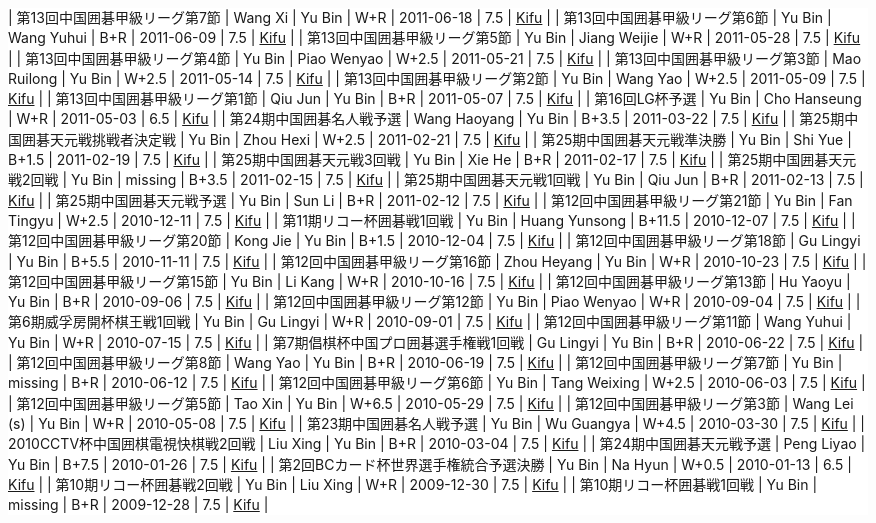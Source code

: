 | 第13回中国囲碁甲級リーグ第7節 | Wang Xi | Yu Bin | W+R | 2011-06-18 | 7.5 | [Kifu](https://kifudepot.net/kifucontents.php?id=SNlr0ckgrgCMILyp67wG9Q%3D%3D) | 
| 第13回中国囲碁甲級リーグ第6節 | Yu Bin | Wang Yuhui | B+R | 2011-06-09 | 7.5 | [Kifu](https://kifudepot.net/kifucontents.php?id=WI8s%2Bgu9Bt4Cq9AiEFbeHQ%3D%3D) | 
| 第13回中国囲碁甲級リーグ第5節 | Yu Bin | Jiang Weijie | W+R | 2011-05-28 | 7.5 | [Kifu](https://kifudepot.net/kifucontents.php?id=h355QfzAQZsPrhifq3AZAw%3D%3D) | 
| 第13回中国囲碁甲級リーグ第4節 | Yu Bin | Piao Wenyao | W+2.5 | 2011-05-21 | 7.5 | [Kifu](https://kifudepot.net/kifucontents.php?id=ZTAp9hhwQzCzbjT0QXdmTg%3D%3D) | 
| 第13回中国囲碁甲級リーグ第3節 | Mao Ruilong | Yu Bin | W+2.5 | 2011-05-14 | 7.5 | [Kifu](https://kifudepot.net/kifucontents.php?id=JzBkWc2cEMlU3xREMaSUMA%3D%3D) | 
| 第13回中国囲碁甲級リーグ第2節 | Yu Bin | Wang Yao | W+2.5 | 2011-05-09 | 7.5 | [Kifu](https://kifudepot.net/kifucontents.php?id=%2BT4ljHY4is%2FBELhe8I9BBw%3D%3D) | 
| 第13回中国囲碁甲級リーグ第1節 | Qiu Jun | Yu Bin | B+R | 2011-05-07 | 7.5 | [Kifu](https://kifudepot.net/kifucontents.php?id=ujB%2B6kf5CctYPobkBP3xgw%3D%3D) | 
| 第16回LG杯予選 | Yu Bin | Cho Hanseung | W+R | 2011-05-03 | 6.5 | [Kifu](https://kifudepot.net/kifucontents.php?id=AIHLvzDgQJl7R2geX%2BWCbA%3D%3D) | 
| 第24期中国囲碁名人戦予選 | Wang Haoyang | Yu Bin | B+3.5 | 2011-03-22 | 7.5 | [Kifu](https://kifudepot.net/kifucontents.php?id=D0tS9WM%2BMiZ6QQDnXXQeXw%3D%3D) | 
| 第25期中国囲碁天元戦挑戦者決定戦 | Yu Bin | Zhou Hexi | W+2.5 | 2011-02-21 | 7.5 | [Kifu](https://kifudepot.net/kifucontents.php?id=YcmZd8J1Mk3UUW32pxwotg%3D%3D) | 
| 第25期中国囲碁天元戦準決勝 | Yu Bin | Shi Yue | B+1.5 | 2011-02-19 | 7.5 | [Kifu](https://kifudepot.net/kifucontents.php?id=9aLd%2BaemW9Z9Z%2FRRSedyUw%3D%3D) | 
| 第25期中国囲碁天元戦3回戦 | Yu Bin | Xie He | B+R | 2011-02-17 | 7.5 | [Kifu](https://kifudepot.net/kifucontents.php?id=Sep385itIMX2lYKZ3u9fUA%3D%3D) | 
| 第25期中国囲碁天元戦2回戦 | Yu Bin | missing | B+3.5 | 2011-02-15 | 7.5 | [Kifu](https://kifudepot.net/kifucontents.php?id=blqLoD8owcjnoR38uX4q1w%3D%3D) | 
| 第25期中国囲碁天元戦1回戦 | Yu Bin | Qiu Jun | B+R | 2011-02-13 | 7.5 | [Kifu](https://kifudepot.net/kifucontents.php?id=%2B60h%2BsU4eUMLz3z8NDxO%2Bw%3D%3D) | 
| 第25期中国囲碁天元戦予選 | Yu Bin | Sun Li | B+R | 2011-02-12 | 7.5 | [Kifu](https://kifudepot.net/kifucontents.php?id=oLp3GoyBdyYrFR3QI04Uug%3D%3D) | 
| 第12回中国囲碁甲級リーグ第21節 | Yu Bin | Fan Tingyu | W+2.5 | 2010-12-11 | 7.5 | [Kifu](https://kifudepot.net/kifucontents.php?id=RDywDQeU3dtaMund3c59GQ%3D%3D) | 
| 第11期リコー杯囲碁戦1回戦 | Yu Bin | Huang Yunsong | B+11.5 | 2010-12-07 | 7.5 | [Kifu](https://kifudepot.net/kifucontents.php?id=cyweDy1YJgxlVoSUI20sKA%3D%3D) | 
| 第12回中国囲碁甲級リーグ第20節 | Kong Jie | Yu Bin | B+1.5 | 2010-12-04 | 7.5 | [Kifu](https://kifudepot.net/kifucontents.php?id=n%2BwkpxouDmFekgQPwJx42g%3D%3D) | 
| 第12回中国囲碁甲級リーグ第18節 | Gu Lingyi | Yu Bin | B+5.5 | 2010-11-11 | 7.5 | [Kifu](https://kifudepot.net/kifucontents.php?id=nDlFrkHoR55ooQFLkz9QJA%3D%3D) | 
| 第12回中国囲碁甲級リーグ第16節 | Zhou Heyang | Yu Bin | W+R | 2010-10-23 | 7.5 | [Kifu](https://kifudepot.net/kifucontents.php?id=vHpjHUaBJB3%2BKTv6fHKDEw%3D%3D) | 
| 第12回中国囲碁甲級リーグ第15節 | Yu Bin | Li Kang | W+R | 2010-10-16 | 7.5 | [Kifu](https://kifudepot.net/kifucontents.php?id=e%2B6Keuh9j5y8W9AxkeKMqA%3D%3D) | 
| 第12回中国囲碁甲級リーグ第13節 | Hu Yaoyu | Yu Bin | B+R | 2010-09-06 | 7.5 | [Kifu](https://kifudepot.net/kifucontents.php?id=FWLuNpj5froJns4gjQ%2FG%2Bg%3D%3D) | 
| 第12回中国囲碁甲級リーグ第12節 | Yu Bin | Piao Wenyao | W+R | 2010-09-04 | 7.5 | [Kifu](https://kifudepot.net/kifucontents.php?id=2PJtWHBUH4tFEcV4Ce3SJw%3D%3D) | 
| 第6期威孚房開杯棋王戦1回戦 | Yu Bin | Gu Lingyi | W+R | 2010-09-01 | 7.5 | [Kifu](https://kifudepot.net/kifucontents.php?id=4e7SenJAq1aR0pTPWg2lZw%3D%3D) | 
| 第12回中国囲碁甲級リーグ第11節 | Wang Yuhui | Yu Bin | W+R | 2010-07-15 | 7.5 | [Kifu](https://kifudepot.net/kifucontents.php?id=J3RmaHI37HMWqgyp6sVyxg%3D%3D) | 
| 第7期倡棋杯中国プロ囲碁選手権戦1回戦 | Gu Lingyi | Yu Bin | B+R | 2010-06-22 | 7.5 | [Kifu](https://kifudepot.net/kifucontents.php?id=PnSpa626M32h09hqPnM4Zg%3D%3D) | 
| 第12回中国囲碁甲級リーグ第8節 | Wang Yao | Yu Bin | B+R | 2010-06-19 | 7.5 | [Kifu](https://kifudepot.net/kifucontents.php?id=2qt2jK9C%2B6t0AR%2BjsEmK0g%3D%3D) | 
| 第12回中国囲碁甲級リーグ第7節 | Yu Bin | missing | B+R | 2010-06-12 | 7.5 | [Kifu](https://kifudepot.net/kifucontents.php?id=DXI2HPNpov2cyuIZ9BukKg%3D%3D) | 
| 第12回中国囲碁甲級リーグ第6節 | Yu Bin | Tang Weixing | W+2.5 | 2010-06-03 | 7.5 | [Kifu](https://kifudepot.net/kifucontents.php?id=Nw73BV5wQlNBIsn4z%2BMg%2FA%3D%3D) | 
| 第12回中国囲碁甲級リーグ第5節 | Tao Xin | Yu Bin | W+6.5 | 2010-05-29 | 7.5 | [Kifu](https://kifudepot.net/kifucontents.php?id=BiAhjzBbkWJezdwM5CeM0g%3D%3D) | 
| 第12回中国囲碁甲級リーグ第3節 | Wang Lei (s) | Yu Bin | W+R | 2010-05-08 | 7.5 | [Kifu](https://kifudepot.net/kifucontents.php?id=1dbSrZ4Rn2Fv1pA%2FEsJm3g%3D%3D) | 
| 第23期中国囲碁名人戦予選 | Yu Bin | Wu Guangya | W+4.5 | 2010-03-30 | 7.5 | [Kifu](https://kifudepot.net/kifucontents.php?id=91jv4mtd5wFcMhLncs2mHA%3D%3D) | 
| 2010CCTV杯中国囲棋電視快棋戦2回戦 | Liu Xing | Yu Bin | B+R | 2010-03-04 | 7.5 | [Kifu](https://kifudepot.net/kifucontents.php?id=eV1WyqvroxUaVKRE4%2F71fg%3D%3D) | 
| 第24期中国囲碁天元戦予選 | Peng Liyao | Yu Bin | B+7.5 | 2010-01-26 | 7.5 | [Kifu](https://kifudepot.net/kifucontents.php?id=GzOsw9%2Ffc8zb6i8KGCBxNg%3D%3D) | 
| 第2回BCカード杯世界選手権統合予選決勝 | Yu Bin | Na Hyun | W+0.5 | 2010-01-13 | 6.5 | [Kifu](https://kifudepot.net/kifucontents.php?id=v5FT5IIyNzVhoi9%2FczQyFA%3D%3D) | 
| 第10期リコー杯囲碁戦2回戦 | Yu Bin | Liu Xing | W+R | 2009-12-30 | 7.5 | [Kifu](https://kifudepot.net/kifucontents.php?id=pt0%2BhyDlFCDdD7Tc6Qru8Q%3D%3D) | 
| 第10期リコー杯囲碁戦1回戦 | Yu Bin | missing | B+R | 2009-12-28 | 7.5 | [Kifu](https://kifudepot.net/kifucontents.php?id=rX2yk2isIq1v%2FyuLdl9dkg%3D%3D) | 